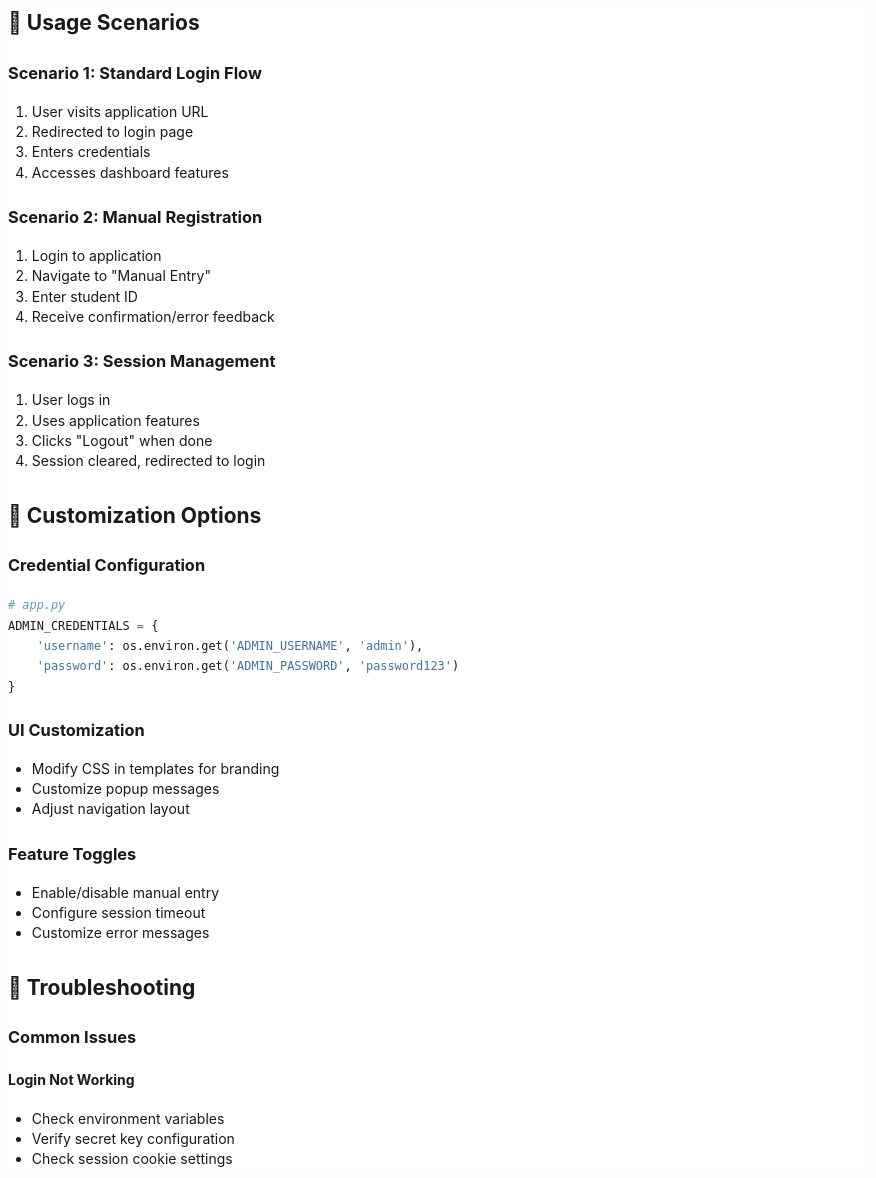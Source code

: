 ## 🎯 Usage Scenarios

### Scenario 1: Standard Login Flow
1. User visits application URL
2. Redirected to login page
3. Enters credentials
4. Accesses dashboard features

### Scenario 2: Manual Registration
1. Login to application
2. Navigate to "Manual Entry"
3. Enter student ID
4. Receive confirmation/error feedback

### Scenario 3: Session Management
1. User logs in
2. Uses application features
3. Clicks "Logout" when done
4. Session cleared, redirected to login

## 🔧 Customization Options

### Credential Configuration
```python
# app.py
ADMIN_CREDENTIALS = {
    'username': os.environ.get('ADMIN_USERNAME', 'admin'),
    'password': os.environ.get('ADMIN_PASSWORD', 'password123')
}
```

### UI Customization
- Modify CSS in templates for branding
- Customize popup messages
- Adjust navigation layout

### Feature Toggles
- Enable/disable manual entry
- Configure session timeout
- Customize error messages

## 🐛 Troubleshooting

### Common Issues

#### Login Not Working
- Check environment variables
- Verify secret key configuration
- Check session cookie settings
